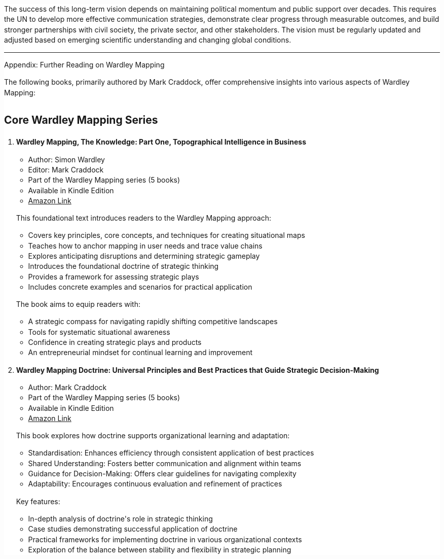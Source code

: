 The success of this long-term vision depends on maintaining political momentum and public support over decades. This requires the UN to develop more effective communication strategies, demonstrate clear progress through measurable outcomes, and build stronger partnerships with civil society, the private sector, and other stakeholders. The vision must be regularly updated and adjusted based on emerging scientific understanding and changing global conditions.


---

Appendix: Further Reading on Wardley Mapping

The following books, primarily authored by Mark Craddock, offer comprehensive insights into various aspects of Wardley Mapping:

## <a id="core-wardley-mapping-series"></a>Core Wardley Mapping Series

1. **Wardley Mapping, The Knowledge: Part One, Topographical Intelligence in Business**
   - Author: Simon Wardley
   - Editor: Mark Craddock
   - Part of the Wardley Mapping series (5 books)
   - Available in Kindle Edition
   - [Amazon Link](https://www.amazon.com/dp/B0BVSXB5W5)

   This foundational text introduces readers to the Wardley Mapping approach:
   - Covers key principles, core concepts, and techniques for creating situational maps
   - Teaches how to anchor mapping in user needs and trace value chains
   - Explores anticipating disruptions and determining strategic gameplay
   - Introduces the foundational doctrine of strategic thinking
   - Provides a framework for assessing strategic plays
   - Includes concrete examples and scenarios for practical application

   The book aims to equip readers with:
   - A strategic compass for navigating rapidly shifting competitive landscapes
   - Tools for systematic situational awareness
   - Confidence in creating strategic plays and products
   - An entrepreneurial mindset for continual learning and improvement

2. **Wardley Mapping Doctrine: Universal Principles and Best Practices that Guide Strategic Decision-Making**
   - Author: Mark Craddock
   - Part of the Wardley Mapping series (5 books)
   - Available in Kindle Edition
   - [Amazon Link](https://www.amazon.com/dp/B0C2SFTR7Z)

   This book explores how doctrine supports organizational learning and adaptation:
   - Standardisation: Enhances efficiency through consistent application of best practices
   - Shared Understanding: Fosters better communication and alignment within teams
   - Guidance for Decision-Making: Offers clear guidelines for navigating complexity
   - Adaptability: Encourages continuous evaluation and refinement of practices

   Key features:
   - In-depth analysis of doctrine's role in strategic thinking
   - Case studies demonstrating successful application of doctrine
   - Practical frameworks for implementing doctrine in various organizational contexts
   - Exploration of the balance between stability and flexibility in strategic planning
